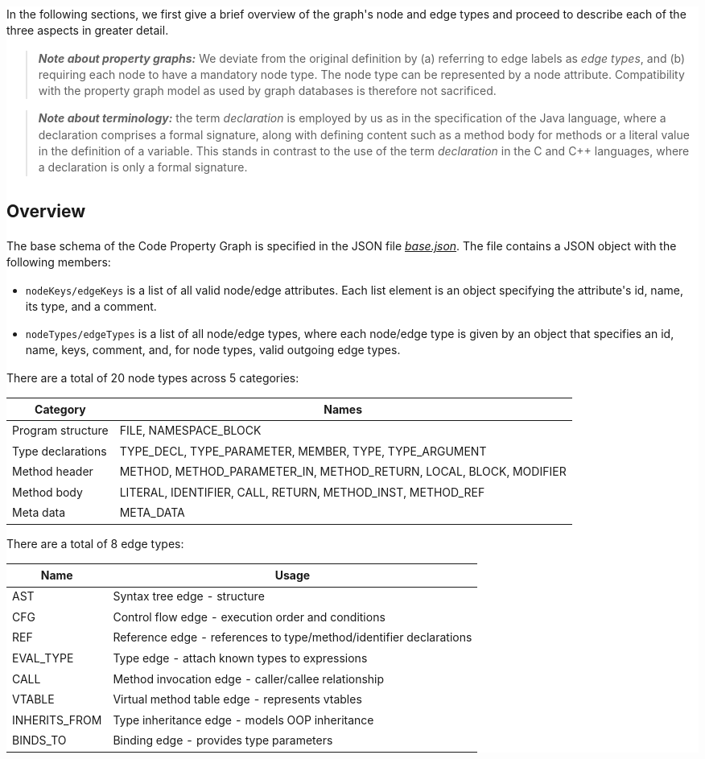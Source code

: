 In the following sections,
we first give a brief overview of the graph's node and edge types and
proceed to describe each of the three aspects in greater detail.

> ***Note about property graphs:*** We deviate from the original
definition by (a) referring to edge labels as *edge types*, and (b)
requiring each node to have a mandatory node type. The node type can
be represented by a node attribute. Compatibility with the property
graph model as used by graph databases is therefore not sacrificed.

> ***Note about terminology:*** the term *declaration* is employed by us
as in the specification of the Java language, where a declaration
comprises a formal signature, along with defining content such as a
method body for methods or a literal value in the definition of a
variable. This stands in contrast to the use of the term *declaration*
in the C and C++ languages, where a declaration is only a formal signature.

## Overview

The base schema of the Code Property Graph is specified in the JSON
file
[_base.json_](codepropertygraph/src/main/resources/schemas/base.json).
The file contains a JSON object with the following members:

* `nodeKeys/edgeKeys` is a list of all valid node/edge attributes.
  Each list element is an object specifying the attribute's id, name,
  its type, and a comment.

* `nodeTypes/edgeTypes` is a list of all node/edge types, where each
  node/edge type is given by an object that specifies an id, name,
  keys, comment, and, for node types, valid outgoing edge types.

There are a total of 20 node types across 5 categories:

Category          | Names
------------------| -------------------------------------------------------------------------------------------------
Program structure | FILE, NAMESPACE_BLOCK
Type declarations | TYPE_DECL, TYPE_PARAMETER, MEMBER, TYPE, TYPE_ARGUMENT
Method header     | METHOD, METHOD_PARAMETER_IN, METHOD_RETURN, LOCAL, BLOCK, MODIFIER
Method body       | LITERAL, IDENTIFIER, CALL, RETURN, METHOD_INST, METHOD_REF
Meta data         | META_DATA


There are a total of 8 edge types:

Name | Usage
-----|----------------------------------------------------------------
AST  | Syntax tree edge - structure
CFG  | Control flow edge - execution order and conditions
REF  | Reference edge - references to type/method/identifier declarations
EVAL_TYPE | Type edge - attach known types to expressions
CALL | Method invocation edge - caller/callee relationship
VTABLE | Virtual method table edge - represents vtables
INHERITS_FROM | Type inheritance edge - models OOP inheritance
BINDS_TO | Binding edge - provides type parameters
